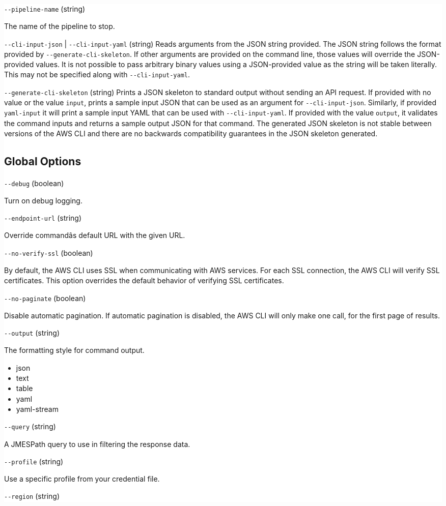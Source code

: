 `--pipeline-name` (string)

The name of the pipeline to stop.

`--cli-input-json` | `--cli-input-yaml` (string)
Reads arguments from the JSON string provided. The JSON string follows the format provided by `--generate-cli-skeleton`. If other arguments are provided on the command line, those values will override the JSON-provided values. It is not possible to pass arbitrary binary values using a JSON-provided value as the string will be taken literally. This may not be specified along with `--cli-input-yaml`.

`--generate-cli-skeleton` (string)
Prints a JSON skeleton to standard output without sending an API request. If provided with no value or the value `input`, prints a sample input JSON that can be used as an argument for `--cli-input-json`. Similarly, if provided `yaml-input` it will print a sample input YAML that can be used with `--cli-input-yaml`. If provided with the value `output`, it validates the command inputs and returns a sample output JSON for that command. The generated JSON skeleton is not stable between versions of the AWS CLI and there are no backwards compatibility guarantees in the JSON skeleton generated.

## Global Options

`--debug` (boolean)

Turn on debug logging.

`--endpoint-url` (string)

Override commandâs default URL with the given URL.

`--no-verify-ssl` (boolean)

By default, the AWS CLI uses SSL when communicating with AWS services. For each SSL connection, the AWS CLI will verify SSL certificates. This option overrides the default behavior of verifying SSL certificates.

`--no-paginate` (boolean)

Disable automatic pagination. If automatic pagination is disabled, the AWS CLI will only make one call, for the first page of results.

`--output` (string)

The formatting style for command output.

- json
- text
- table
- yaml
- yaml-stream

`--query` (string)

A JMESPath query to use in filtering the response data.

`--profile` (string)

Use a specific profile from your credential file.

`--region` (string)
